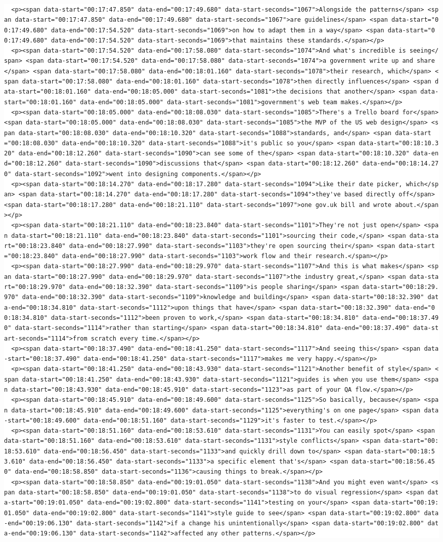       <p><span data-start="00:17:47.850" data-end="00:17:49.680" data-start-seconds="1067">Alongside the patterns</span> <span data-start="00:17:47.850" data-end="00:17:49.680" data-start-seconds="1067">are guidelines</span> <span data-start="00:17:49.680" data-end="00:17:54.520" data-start-seconds="1069">on how to adapt them in a way</span> <span data-start="00:17:49.680" data-end="00:17:54.520" data-start-seconds="1069">that maintains these standards.</span></p>
      <p><span data-start="00:17:54.520" data-end="00:17:58.080" data-start-seconds="1074">And what's incredible is seeing</span> <span data-start="00:17:54.520" data-end="00:17:58.080" data-start-seconds="1074">a government write up and share</span> <span data-start="00:17:58.080" data-end="00:18:01.160" data-start-seconds="1078">their research, which</span> <span data-start="00:17:58.080" data-end="00:18:01.160" data-start-seconds="1078">then directly influences</span> <span data-start="00:18:01.160" data-end="00:18:05.000" data-start-seconds="1081">the decisions that another</span> <span data-start="00:18:01.160" data-end="00:18:05.000" data-start-seconds="1081">government's web team makes.</span></p>
      <p><span data-start="00:18:05.000" data-end="00:18:08.030" data-start-seconds="1085">There's a Trello board for</span> <span data-start="00:18:05.000" data-end="00:18:08.030" data-start-seconds="1085">the MVP of the US web design</span> <span data-start="00:18:08.030" data-end="00:18:10.320" data-start-seconds="1088">standards, and</span> <span data-start="00:18:08.030" data-end="00:18:10.320" data-start-seconds="1088">it's public so you</span> <span data-start="00:18:10.320" data-end="00:18:12.260" data-start-seconds="1090">can see some of the</span> <span data-start="00:18:10.320" data-end="00:18:12.260" data-start-seconds="1090">discussions that</span> <span data-start="00:18:12.260" data-end="00:18:14.270" data-start-seconds="1092">went into designing components.</span></p>
      <p><span data-start="00:18:14.270" data-end="00:18:17.280" data-start-seconds="1094">Like their date picker, which</span> <span data-start="00:18:14.270" data-end="00:18:17.280" data-start-seconds="1094">they've based directly off</span> <span data-start="00:18:17.280" data-end="00:18:21.110" data-start-seconds="1097">one gov.uk bill and wrote about.</span></p>
      <p><span data-start="00:18:21.110" data-end="00:18:23.840" data-start-seconds="1101">They're not just open</span> <span data-start="00:18:21.110" data-end="00:18:23.840" data-start-seconds="1101">sourcing their code,</span> <span data-start="00:18:23.840" data-end="00:18:27.990" data-start-seconds="1103">they're open sourcing their</span> <span data-start="00:18:23.840" data-end="00:18:27.990" data-start-seconds="1103">work flow and their research.</span></p>
      <p><span data-start="00:18:27.990" data-end="00:18:29.970" data-start-seconds="1107">And this is what makes</span> <span data-start="00:18:27.990" data-end="00:18:29.970" data-start-seconds="1107">the industry great,</span> <span data-start="00:18:29.970" data-end="00:18:32.390" data-start-seconds="1109">is people sharing</span> <span data-start="00:18:29.970" data-end="00:18:32.390" data-start-seconds="1109">knowledge and building</span> <span data-start="00:18:32.390" data-end="00:18:34.810" data-start-seconds="1112">upon things that have</span> <span data-start="00:18:32.390" data-end="00:18:34.810" data-start-seconds="1112">been proven to work,</span> <span data-start="00:18:34.810" data-end="00:18:37.490" data-start-seconds="1114">rather than starting</span> <span data-start="00:18:34.810" data-end="00:18:37.490" data-start-seconds="1114">from scratch every time.</span></p>
      <p><span data-start="00:18:37.490" data-end="00:18:41.250" data-start-seconds="1117">And seeing this</span> <span data-start="00:18:37.490" data-end="00:18:41.250" data-start-seconds="1117">makes me very happy.</span></p>
      <p><span data-start="00:18:41.250" data-end="00:18:43.930" data-start-seconds="1121">Another benefit of style</span> <span data-start="00:18:41.250" data-end="00:18:43.930" data-start-seconds="1121">guides is when you use them</span> <span data-start="00:18:43.930" data-end="00:18:45.910" data-start-seconds="1123">as part of your QA flow.</span></p>
      <p><span data-start="00:18:45.910" data-end="00:18:49.600" data-start-seconds="1125">So basically, because</span> <span data-start="00:18:45.910" data-end="00:18:49.600" data-start-seconds="1125">everything's on one page</span> <span data-start="00:18:49.600" data-end="00:18:51.160" data-start-seconds="1129">it's faster to test.</span></p>
      <p><span data-start="00:18:51.160" data-end="00:18:53.610" data-start-seconds="1131">You can easily spot</span> <span data-start="00:18:51.160" data-end="00:18:53.610" data-start-seconds="1131">style conflicts</span> <span data-start="00:18:53.610" data-end="00:18:56.450" data-start-seconds="1133">and quickly drill down to</span> <span data-start="00:18:53.610" data-end="00:18:56.450" data-start-seconds="1133">a specific element that's</span> <span data-start="00:18:56.450" data-end="00:18:58.850" data-start-seconds="1136">causing things to break.</span></p>
      <p><span data-start="00:18:58.850" data-end="00:19:01.050" data-start-seconds="1138">And you might even want</span> <span data-start="00:18:58.850" data-end="00:19:01.050" data-start-seconds="1138">to do visual regression</span> <span data-start="00:19:01.050" data-end="00:19:02.800" data-start-seconds="1141">testing on your</span> <span data-start="00:19:01.050" data-end="00:19:02.800" data-start-seconds="1141">style guide to see</span> <span data-start="00:19:02.800" data-end="00:19:06.130" data-start-seconds="1142">if a change his unintentionally</span> <span data-start="00:19:02.800" data-end="00:19:06.130" data-start-seconds="1142">affected any other patterns.</span></p>
